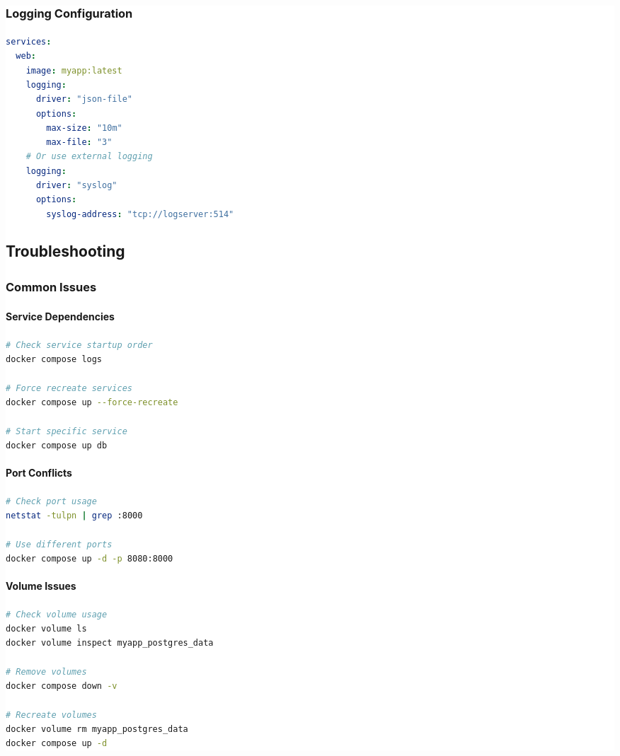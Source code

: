 ### Logging Configuration

```yaml
services:
  web:
    image: myapp:latest
    logging:
      driver: "json-file"
      options:
        max-size: "10m"
        max-file: "3"
    # Or use external logging
    logging:
      driver: "syslog"
      options:
        syslog-address: "tcp://logserver:514"
```

## Troubleshooting

### Common Issues

#### Service Dependencies

```bash
# Check service startup order
docker compose logs

# Force recreate services
docker compose up --force-recreate

# Start specific service
docker compose up db
```

#### Port Conflicts

```bash
# Check port usage
netstat -tulpn | grep :8000

# Use different ports
docker compose up -d -p 8080:8000
```

#### Volume Issues

```bash
# Check volume usage
docker volume ls
docker volume inspect myapp_postgres_data

# Remove volumes
docker compose down -v

# Recreate volumes
docker volume rm myapp_postgres_data
docker compose up -d
```
